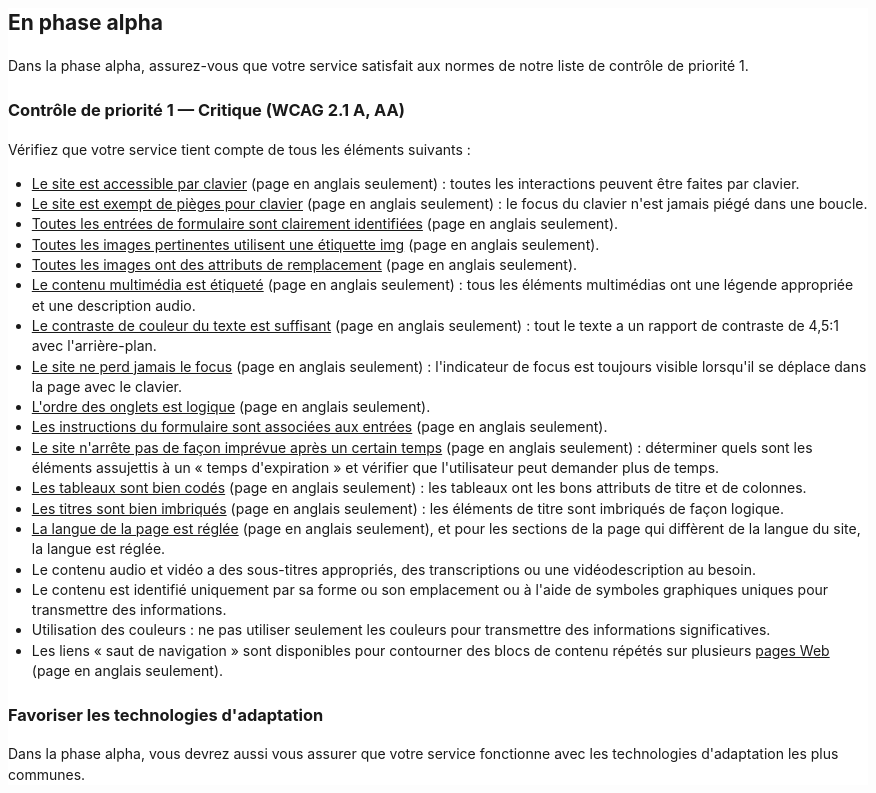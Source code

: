 ## En phase alpha

Dans la phase alpha, assurez-vous que votre service satisfait aux normes de notre liste de contrôle de priorité 1.

### Contrôle de priorité 1 — Critique (WCAG 2.1 A, AA)

Vérifiez que votre service tient compte de tous les éléments suivants :

- [Le site est accessible par clavier](https://accessibility.18f.gov/keyboard/) (page en anglais seulement) : toutes les interactions peuvent être faites par clavier.
- [Le site est exempt de pièges pour clavier](https://accessibility.18f.gov/keyboard/#keyboard-trap) (page en anglais seulement) : le focus du clavier n&#39;est jamais piégé dans une boucle.
- [Toutes les entrées de formulaire sont clairement identifiées](https://accessibility.18f.gov/forms/) (page en anglais seulement).
- [Toutes les images pertinentes utilisent une étiquette img](https://accessibility.18f.gov/images/) (page en anglais seulement).
- [Toutes les images ont des attributs de remplacement](https://accessibility.18f.gov/images/) (page en anglais seulement).
- [Le contenu multimédia est étiqueté](https://accessibility.18f.gov/multimedia/) (page en anglais seulement) : tous les éléments multimédias ont une légende appropriée et une description audio.
- [Le contraste de couleur du texte est suffisant](https://accessibility.18f.gov/color/) (page en anglais seulement) : tout le texte a un rapport de contraste de 4,5:1 avec l&#39;arrière-plan.
- [Le site ne perd jamais le focus](https://accessibility.18f.gov/keyboard/) (page en anglais seulement) : l&#39;indicateur de focus est toujours visible lorsqu&#39;il se déplace dans la page avec le clavier.
- [L&#39;ordre des onglets est logique](https://accessibility.18f.gov/keyboard/) (page en anglais seulement).
- [Les instructions du formulaire sont associées aux entrées](https://accessibility.18f.gov/forms/) (page en anglais seulement).
- [Le site n&#39;arrête pas de façon imprévue après un certain temps](https://accessibility.18f.gov/timeouts/) (page en anglais seulement) : déterminer quels sont les éléments assujettis à un « temps d&#39;expiration » et vérifier que l&#39;utilisateur peut demander plus de temps.
- [Les tableaux sont bien codés](https://accessibility.18f.gov/tables/) (page en anglais seulement) : les tableaux ont les bons attributs de titre et de colonnes.
- [Les titres sont bien imbriqués](https://accessibility.18f.gov/headings/) (page en anglais seulement) : les éléments de titre sont imbriqués de façon logique.
- [La langue de la page est réglée](https://accessibility.18f.gov/language/) (page en anglais seulement), et pour les sections de la page qui diffèrent de la langue du site, la langue est réglée.
- Le contenu audio et vidéo a des sous-titres appropriés, des transcriptions ou une vidéodescription au besoin.
- Le contenu est identifié uniquement par sa forme ou son emplacement ou à l&#39;aide de symboles graphiques uniques pour transmettre des informations.
- Utilisation des couleurs : ne pas utiliser seulement les couleurs pour transmettre des informations significatives.
- Les liens « saut de navigation » sont disponibles pour contourner des blocs de contenu répétés sur plusieurs [pages Web](https://www.w3.org/TR/WCAG21/#dfn-web-page-s) (page en anglais seulement).

### Favoriser les technologies d&#39;adaptation

Dans la phase alpha, vous devrez aussi vous assurer que votre service fonctionne avec les technologies d&#39;adaptation les plus communes.
